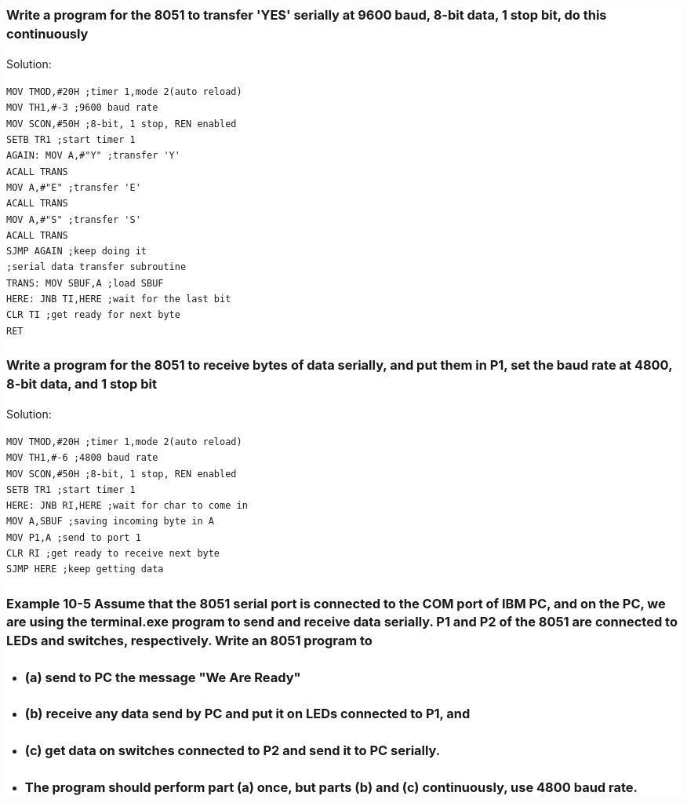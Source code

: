 ### Write a program for the 8051 to transfer 'YES' serially at 9600 baud, 8-bit data, 1 stop bit, do this continuously

Solution:

```assembly
MOV TMOD,#20H ;timer 1,mode 2(auto reload)
MOV TH1,#-3 ;9600 baud rate
MOV SCON,#50H ;8-bit, 1 stop, REN enabled
SETB TR1 ;start timer 1
AGAIN: MOV A,#"Y" ;transfer 'Y'
ACALL TRANS
MOV A,#"E" ;transfer 'E'
ACALL TRANS
MOV A,#"S" ;transfer 'S'
ACALL TRANS
SJMP AGAIN ;keep doing it
;serial data transfer subroutine
TRANS: MOV SBUF,A ;load SBUF
HERE: JNB TI,HERE ;wait for the last bit
CLR TI ;get ready for next byte
RET
```

### Write a program for the 8051 to receive bytes of data serially, and put them in P1, set the baud rate at 4800, 8-bit data, and 1 stop bit

Solution:

```assembly
MOV TMOD,#20H ;timer 1,mode 2(auto reload)
MOV TH1,#-6 ;4800 baud rate
MOV SCON,#50H ;8-bit, 1 stop, REN enabled
SETB TR1 ;start timer 1
HERE: JNB RI,HERE ;wait for char to come in
MOV A,SBUF ;saving incoming byte in A
MOV P1,A ;send to port 1
CLR RI ;get ready to receive next byte
SJMP HERE ;keep getting data
```

### Example 10-5 Assume that the 8051 serial port is connected to the COM port of IBM PC, and on the PC, we are using the terminal.exe program to send and receive data serially. P1 and P2 of the 8051 are connected to LEDs and switches, respectively. Write an 8051 program to 

- ### (a) send to PC the message "We Are Ready"
- ### (b) receive any data send by PC and put it on LEDs connected to P1, and 
- ### (c) get data on switches connected to P2 and send it to PC serially. 
- ### The program should perform part (a) once, but parts (b) and (c) continuously, use 4800 baud rate.
